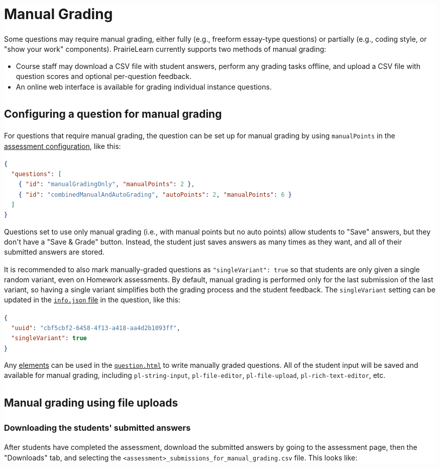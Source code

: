 # Manual Grading

Some questions may require manual grading, either fully (e.g., freeform essay-type questions) or partially (e.g., coding style, or "show your work" components). PrairieLearn currently supports two methods of manual grading:

- Course staff may download a CSV file with student answers, perform any grading tasks offline, and upload a CSV file with question scores and optional per-question feedback.
- An online web interface is available for grading individual instance questions.

## Configuring a question for manual grading

For questions that require manual grading, the question can be set up for manual grading by using `manualPoints` in the [assessment configuration](../assessment/index.md#question-specification), like this:

```json title="infoAssessment.json"
{
  "questions": [
    { "id": "manualGradingOnly", "manualPoints": 2 },
    { "id": "combinedManualAndAutoGrading", "autoPoints": 2, "manualPoints": 6 }
  ]
}
```

Questions set to use only manual grading (i.e., with manual points but no auto points) allow students to "Save" answers, but they don't have a "Save & Grade" button. Instead, the student just saves answers as many times as they want, and all of their submitted answers are stored.

It is recommended to also mark manually-graded questions as `"singleVariant": true` so that students are only given a single random variant, even on Homework assessments. By default, manual grading is performed only for the last submission of the last variant, so having a single variant simplifies both the grading process and the student feedback. The `singleVariant` setting can be updated in the [`info.json` file](../question.md#question-infojson) in the question, like this:

```json title="info.json"
{
  "uuid": "cbf5cbf2-6458-4f13-a418-aa4d2b1093ff",
  "singleVariant": true
}
```

Any [elements](../elements.md) can be used in the [`question.html`](../question.md#question-questionhtml) to write manually graded questions. All of the student input will be saved and available for manual grading, including `pl-string-input`, `pl-file-editor`, `pl-file-upload`, `pl-rich-text-editor`, etc.

## Manual grading using file uploads

### Downloading the students' submitted answers

After students have completed the assessment, download the submitted answers by going to the assessment page, then the "Downloads" tab, and selecting the `<assessment>_submissions_for_manual_grading.csv` file. This looks like:
